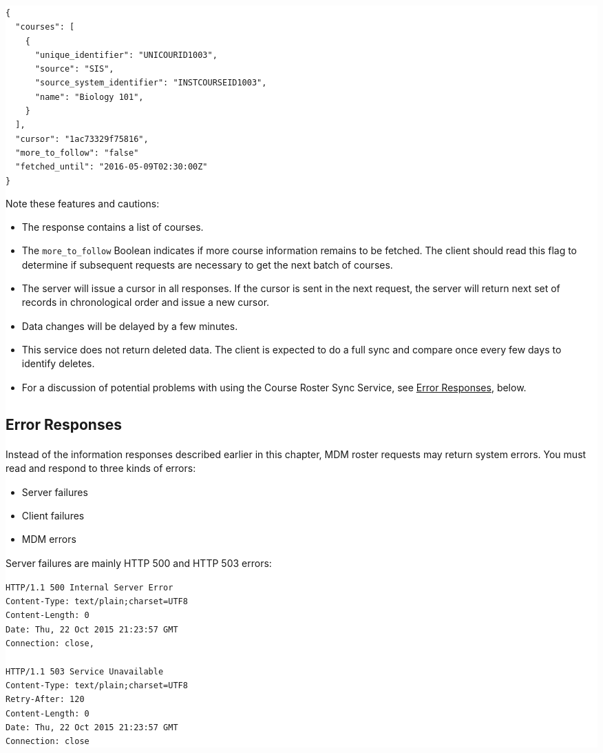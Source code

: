 ```
{
  "courses": [
    {
      "unique_identifier": "UNICOURID1003",
      "source": "SIS",
      "source_system_identifier": "INSTCOURSEID1003",
      "name": "Biology 101",
    }
  ],
  "cursor": "1ac73329f75816",
  "more_to_follow": "false"
  "fetched_until": "2016-05-09T02:30:00Z"
}
```  

Note these features and cautions:  


* The response contains a list of courses. 

* The `more_to_follow` Boolean indicates if more course information remains to be fetched. The client should read this flag to determine if subsequent requests are necessary to get the next batch of courses. 

* The server will issue a cursor in all responses. If the cursor is sent in the next request, the server will return next set of records in chronological order and issue a new cursor. 

* Data changes will be delayed by a few minutes. 

* This service does not return deleted data. The client is expected to do a full sync and compare once every few days to identify deletes. 

* For a discussion of potential problems with using the Course Roster Sync Service, see [Error Responses](https://developer.apple.com/library/content/documentation/Miscellaneous/Reference/MobileDeviceManagementProtocolRef/6.5-MDM_Rosters/MDM_Rosters.html#//apple_ref/doc/uid/TP40017387-CH9-SW40), below. 
  
  

## Error Responses
  

Instead of the information responses described earlier in this chapter, MDM roster requests may return system errors. You must read and respond to three kinds of errors:  


* Server failures 

* Client failures 

* MDM errors 
  

Server failures are mainly HTTP 500 and HTTP 503 errors:  

```
HTTP/1.1 500 Internal Server Error
Content-Type: text/plain;charset=UTF8
Content-Length: 0
Date: Thu, 22 Oct 2015 21:23:57 GMT
Connection: close,
 
HTTP/1.1 503 Service Unavailable
Content-Type: text/plain;charset=UTF8
Retry-After: 120
Content-Length: 0
Date: Thu, 22 Oct 2015 21:23:57 GMT
Connection: close
```  
